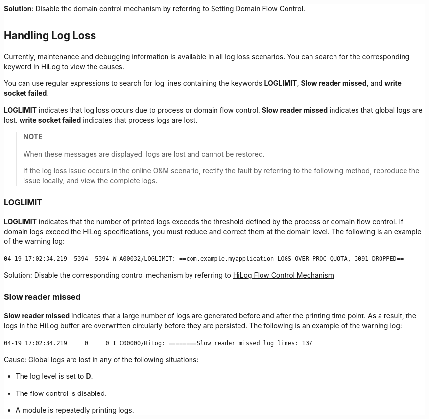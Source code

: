 **Solution**: Disable the domain control mechanism by referring to [Setting Domain Flow Control](#setting-domain-flow-control).


## Handling Log Loss

Currently, maintenance and debugging information is available in all log loss scenarios. You can search for the corresponding keyword in HiLog to view the causes.

You can use regular expressions to search for log lines containing the keywords **LOGLIMIT**, **Slow reader missed**, and **write socket failed**.

**LOGLIMIT** indicates that log loss occurs due to process or domain flow control. **Slow reader missed** indicates that global logs are lost. **write socket failed** indicates that process logs are lost.

> **NOTE**
>
> When these messages are displayed, logs are lost and cannot be restored.
>
> If the log loss issue occurs in the online O&M scenario, rectify the fault by referring to the following method, reproduce the issue locally, and view the complete logs.

### LOGLIMIT

**LOGLIMIT** indicates that the number of printed logs exceeds the threshold defined by the process or domain flow control. If domain logs exceed the HiLog specifications, you must reduce and correct them at the domain level. The following is an example of the warning log:


```text
04-19 17:02:34.219  5394  5394 W A00032/LOGLIMIT: ==com.example.myapplication LOGS OVER PROC QUOTA, 3091 DROPPED==
```



Solution: Disable the corresponding control mechanism by referring to [HiLog Flow Control Mechanism](#hilog-flow-control-mechanism)


### Slow reader missed


**Slow reader missed** indicates that a large number of logs are generated before and after the printing time point. As a result, the logs in the HiLog buffer are overwritten circularly before they are persisted. The following is an example of the warning log:

```text
04-19 17:02:34.219     0     0 I C00000/HiLog: ========Slow reader missed log lines: 137
```

Cause: Global logs are lost in any of the following situations:

   - The log level is set to **D**.

   - The flow control is disabled.

   - A module is repeatedly printing logs.
